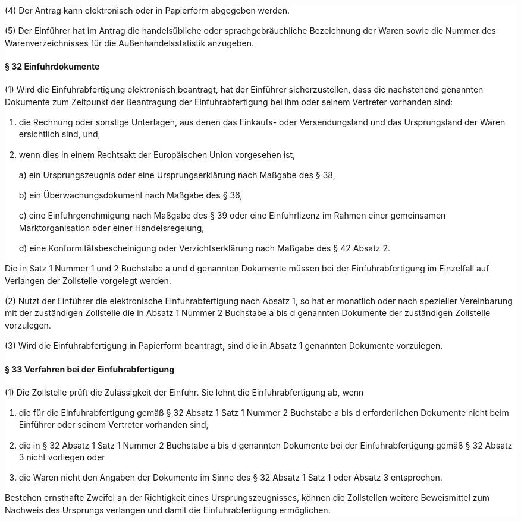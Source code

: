 (4) Der Antrag kann elektronisch oder in Papierform abgegeben werden.

(5) Der Einführer hat im Antrag die handelsübliche oder sprachgebräuchliche Bezeichnung der Waren sowie die Nummer des Warenverzeichnisses für die Außenhandelsstatistik anzugeben.


#### § 32 Einfuhrdokumente

(1) Wird die Einfuhrabfertigung elektronisch beantragt, hat der Einführer sicherzustellen, dass die nachstehend genannten Dokumente zum Zeitpunkt der Beantragung der Einfuhrabfertigung bei ihm oder seinem Vertreter vorhanden sind:

1.  die Rechnung oder sonstige Unterlagen, aus denen das Einkaufs- oder Versendungsland und das Ursprungsland der Waren ersichtlich sind, und,


2.  wenn dies in einem Rechtsakt der Europäischen Union vorgesehen ist,

    a)  ein Ursprungszeugnis oder eine Ursprungserklärung nach Maßgabe des § 38,


    b)  ein Überwachungsdokument nach Maßgabe des § 36,


    c)  eine Einfuhrgenehmigung nach Maßgabe des § 39 oder eine Einfuhrlizenz im Rahmen einer gemeinsamen Marktorganisation oder einer Handelsregelung,


    d)  eine Konformitätsbescheinigung oder Verzichtserklärung nach Maßgabe des § 42 Absatz 2.






Die in Satz 1 Nummer 1 und 2 Buchstabe a und d genannten Dokumente müssen bei der Einfuhrabfertigung im Einzelfall auf Verlangen der Zollstelle vorgelegt werden.

(2) Nutzt der Einführer die elektronische Einfuhrabfertigung nach Absatz 1, so hat er monatlich oder nach spezieller Vereinbarung mit der zuständigen Zollstelle die in Absatz 1 Nummer 2 Buchstabe a bis d genannten Dokumente der zuständigen Zollstelle vorzulegen.

(3) Wird die Einfuhrabfertigung in Papierform beantragt, sind die in Absatz 1 genannten Dokumente vorzulegen.


#### § 33 Verfahren bei der Einfuhrabfertigung

(1) Die Zollstelle prüft die Zulässigkeit der Einfuhr. Sie lehnt die Einfuhrabfertigung ab, wenn

1.  die für die Einfuhrabfertigung gemäß § 32 Absatz 1 Satz 1 Nummer 2 Buchstabe a bis d erforderlichen Dokumente nicht beim Einführer oder seinem Vertreter vorhanden sind,


2.  die in § 32 Absatz 1 Satz 1 Nummer 2 Buchstabe a bis d genannten Dokumente bei der Einfuhrabfertigung gemäß § 32 Absatz 3 nicht vorliegen oder


3.  die Waren nicht den Angaben der Dokumente im Sinne des § 32 Absatz 1 Satz 1 oder Absatz 3 entsprechen.



Bestehen ernsthafte Zweifel an der Richtigkeit eines Ursprungszeugnisses, können die Zollstellen weitere Beweismittel zum Nachweis des Ursprungs verlangen und damit die Einfuhrabfertigung ermöglichen.

